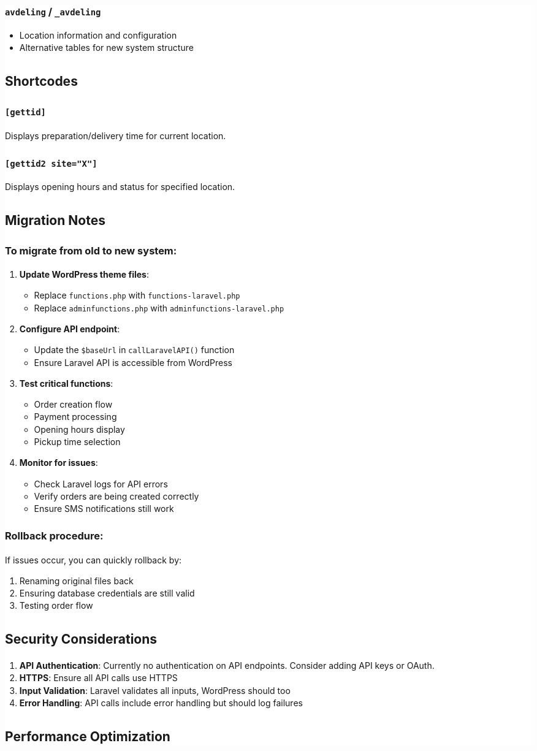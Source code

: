 ### `avdeling` / `_avdeling`
- Location information and configuration
- Alternative tables for new system structure

## Shortcodes

### `[gettid]`
Displays preparation/delivery time for current location.

### `[gettid2 site="X"]`
Displays opening hours and status for specified location.

## Migration Notes

### To migrate from old to new system:

1. **Update WordPress theme files**:
   - Replace `functions.php` with `functions-laravel.php`
   - Replace `adminfunctions.php` with `adminfunctions-laravel.php`

2. **Configure API endpoint**:
   - Update the `$baseUrl` in `callLaravelAPI()` function
   - Ensure Laravel API is accessible from WordPress

3. **Test critical functions**:
   - Order creation flow
   - Payment processing
   - Opening hours display
   - Pickup time selection

4. **Monitor for issues**:
   - Check Laravel logs for API errors
   - Verify orders are being created correctly
   - Ensure SMS notifications still work

### Rollback procedure:
If issues occur, you can quickly rollback by:
1. Renaming original files back
2. Ensuring database credentials are still valid
3. Testing order flow

## Security Considerations

1. **API Authentication**: Currently no authentication on API endpoints. Consider adding API keys or OAuth.
2. **HTTPS**: Ensure all API calls use HTTPS
3. **Input Validation**: Laravel validates all inputs, WordPress should too
4. **Error Handling**: API calls include error handling but should log failures

## Performance Optimization
